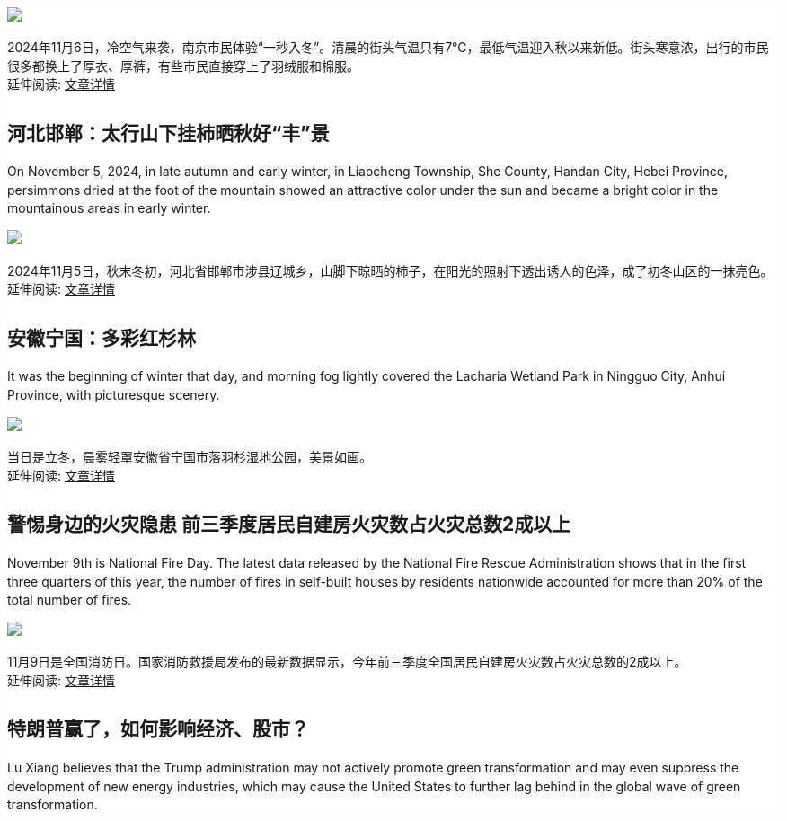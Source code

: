 <img src="https://p2.img.cctvpic.com/photoworkspace/2024/11/07/2024110714500665056.jpg" />   

2024年11月6日，冷空气来袭，南京市民体验“一秒入冬”。清晨的街头气温只有7℃，最低气温迎入秋以来新低。街头寒意浓，出行的市民很多都换上了厚衣、厚裤，有些市民直接穿上了羽绒服和棉服。   
延伸阅读: [文章详情](https://photo.cctv.com/2024/11/07/PHOAu7DAiJxJ3xqJMKjjE5dk241107.shtml)   

<qrcode title="冷空气来袭 南京市民体验“一秒入冬”" image="https://p2.img.cctvpic.com/photoworkspace/2024/11/07/2024110714500665056.jpg" />   

## 河北邯郸：太行山下挂柿晒秋好“丰”景   
On November 5, 2024, in late autumn and early winter, in Liaocheng Township, She County, Handan City, Hebei Province, persimmons dried at the foot of the mountain showed an attractive color under the sun and became a bright color in the mountainous areas in early winter.   

<img src="https://p1.img.cctvpic.com/photoworkspace/2024/11/07/2024110714575696893.jpg" />   

2024年11月5日，秋末冬初，河北省邯郸市涉县辽城乡，山脚下晾晒的柿子，在阳光的照射下透出诱人的色泽，成了初冬山区的一抹亮色。   
延伸阅读: [文章详情](https://photo.cctv.com/2024/11/07/PHOAg11LZmqQRVSzClzV1MUI241107.shtml)   

<qrcode title="河北邯郸：太行山下挂柿晒秋好“丰”景" image="https://p1.img.cctvpic.com/photoworkspace/2024/11/07/2024110714575696893.jpg" />   

## 安徽宁国：多彩红杉林   
It was the beginning of winter that day, and morning fog lightly covered the Lacharia Wetland Park in Ningguo City, Anhui Province, with picturesque scenery.   

<img src="https://p3.img.cctvpic.com/photoworkspace/2024/11/07/2024110715052422762.png" />   

当日是立冬，晨雾轻罩安徽省宁国市落羽杉湿地公园，美景如画。   
延伸阅读: [文章详情](https://photo.cctv.com/2024/11/07/PHOAuaVbboIoN9RUyjDTxyjr241107.shtml)   

<qrcode title="安徽宁国：多彩红杉林" image="https://p3.img.cctvpic.com/photoworkspace/2024/11/07/2024110715052422762.png" />   

## 警惕身边的火灾隐患 前三季度居民自建房火灾数占火灾总数2成以上   
November 9th is National Fire Day. The latest data released by the National Fire Rescue Administration shows that in the first three quarters of this year, the number of fires in self-built houses by residents nationwide accounted for more than 20% of the total number of fires.   

<img src="https://p5.img.cctvpic.com/photoworkspace/2024/11/07/2024110714415817504.png" />   

11月9日是全国消防日。国家消防救援局发布的最新数据显示，今年前三季度全国居民自建房火灾数占火灾总数的2成以上。   
延伸阅读: [文章详情](https://news.cctv.com/2024/11/07/ARTIb55qi8gE1qIir5s1fOjn241107.shtml)   

<qrcode title="警惕身边的火灾隐患 前三季度居民自建房火灾数占火灾总数2成以上" image="https://p5.img.cctvpic.com/photoworkspace/2024/11/07/2024110714415817504.png" />   

## 特朗普赢了，如何影响经济、股市？   
Lu Xiang believes that the Trump administration may not actively promote green transformation and may even suppress the development of new energy industries, which may cause the United States to further lag behind in the global wave of green transformation.   
